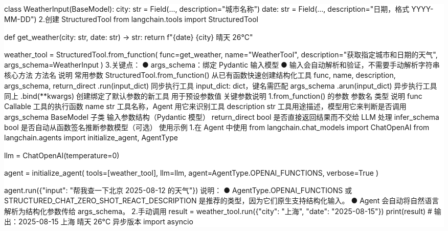 class WeatherInput(BaseModel):
    city: str = Field(..., description="城市名称")
    date: str = Field(..., description="日期，格式 YYYY-MM-DD")
2.创建 StructuredTool
from langchain.tools import StructuredTool

def get_weather(city: str, date: str) -> str:
    return f"{date} {city} 晴天 26°C"

weather_tool = StructuredTool.from_function(
    func=get_weather,
    name="WeatherTool",
    description="获取指定城市和日期的天气",
    args_schema=WeatherInput
)
3.关键点：
● args_schema：绑定 Pydantic 输入模型
● 输入会自动解析和验证，不需要手动解析字符串
核心方法
方法名	说明	常用参数
StructuredTool.from_function()	从已有函数快速创建结构化工具	func, name, description, args_schema, return_direct
.run(input_dict)	同步执行工具	input_dict: dict，键名需匹配 args_schema
.arun(input_dict)	异步执行工具	同上
.bind(**kwargs)	创建绑定了默认参数的新工具	用于预设参数值
关键参数说明
1.from_function() 的参数
参数名	类型	说明
func	Callable	工具的执行函数
name	str	工具名称，Agent 用它来识别工具
description	str	工具用途描述，模型用它来判断是否调用
args_schema	BaseModel 子类	输入参数结构（Pydantic 模型）
return_direct	bool	是否直接返回结果而不交给 LLM 处理
infer_schema	bool	是否自动从函数签名推断参数模型（可选）
使用示例
1.在 Agent 中使用
from langchain.chat_models import ChatOpenAI
from langchain.agents import initialize_agent, AgentType

llm = ChatOpenAI(temperature=0)

agent = initialize_agent(
    tools=[weather_tool],
    llm=llm,
    agent=AgentType.OPENAI_FUNCTIONS,
    verbose=True
)

agent.run({"input": "帮我查一下北京 2025-08-12 的天气"})
说明：
● AgentType.OPENAI_FUNCTIONS 或 STRUCTURED_CHAT_ZERO_SHOT_REACT_DESCRIPTION 是推荐的类型，因为它们原生支持结构化输入。
● Agent 会自动将自然语言解析为结构化参数传给 args_schema。
2.手动调用
result = weather_tool.run({"city": "上海", "date": "2025-08-15"})
print(result)  # 输出：2025-08-15 上海 晴天 26°C
异步版本
import asyncio
